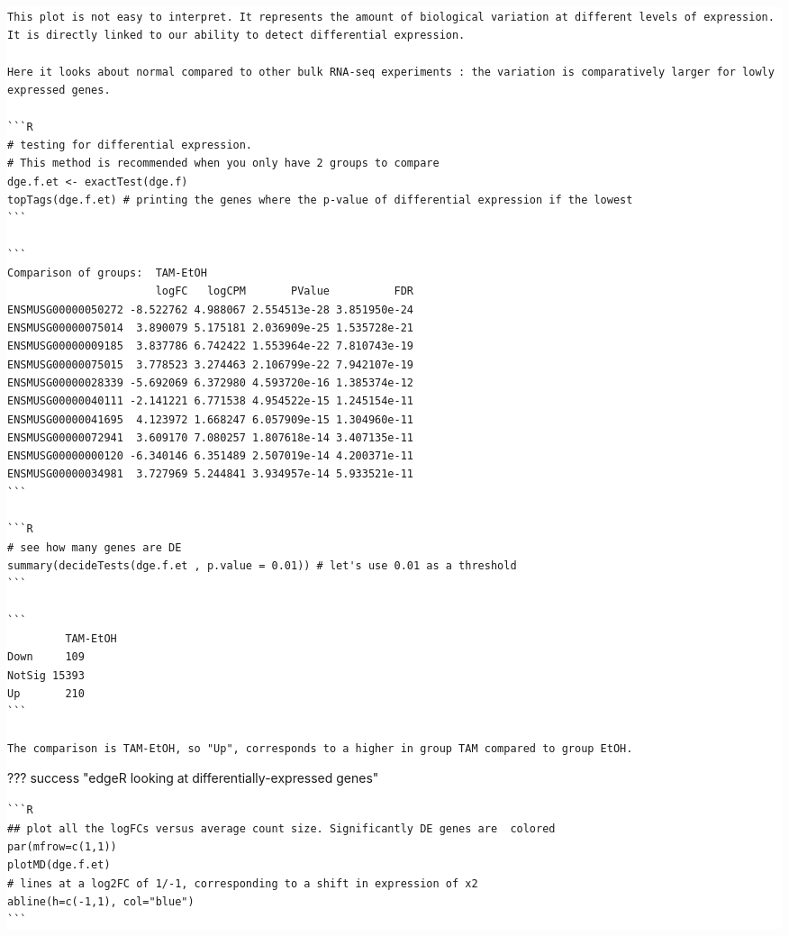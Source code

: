 	This plot is not easy to interpret. It represents the amount of biological variation at different levels of expression. It is directly linked to our ability to detect differential expression.

	Here it looks about normal compared to other bulk RNA-seq experiments : the variation is comparatively larger for lowly expressed genes.

	```R
	# testing for differential expression. 
	# This method is recommended when you only have 2 groups to compare
	dge.f.et <- exactTest(dge.f)
	topTags(dge.f.et) # printing the genes where the p-value of differential expression if the lowest
	```
	
	```
	Comparison of groups:  TAM-EtOH 
	                       logFC   logCPM       PValue          FDR
	ENSMUSG00000050272 -8.522762 4.988067 2.554513e-28 3.851950e-24
	ENSMUSG00000075014  3.890079 5.175181 2.036909e-25 1.535728e-21
	ENSMUSG00000009185  3.837786 6.742422 1.553964e-22 7.810743e-19
	ENSMUSG00000075015  3.778523 3.274463 2.106799e-22 7.942107e-19
	ENSMUSG00000028339 -5.692069 6.372980 4.593720e-16 1.385374e-12
	ENSMUSG00000040111 -2.141221 6.771538 4.954522e-15 1.245154e-11
	ENSMUSG00000041695  4.123972 1.668247 6.057909e-15 1.304960e-11
	ENSMUSG00000072941  3.609170 7.080257 1.807618e-14 3.407135e-11
	ENSMUSG00000000120 -6.340146 6.351489 2.507019e-14 4.200371e-11
	ENSMUSG00000034981  3.727969 5.244841 3.934957e-14 5.933521e-11
	```
	
	```R
	# see how many genes are DE
	summary(decideTests(dge.f.et , p.value = 0.01)) # let's use 0.01 as a threshold
	```
	
	```
	         TAM-EtOH 
	Down     109
	NotSig 15393
	Up       210
	```

	The comparison is TAM-EtOH, so "Up", corresponds to a higher in group TAM compared to group EtOH.



??? success "edgeR looking at differentially-expressed genes"

	```R
	## plot all the logFCs versus average count size. Significantly DE genes are  colored
	par(mfrow=c(1,1))
	plotMD(dge.f.et)
	# lines at a log2FC of 1/-1, corresponding to a shift in expression of x2 
	abline(h=c(-1,1), col="blue") 
	```
